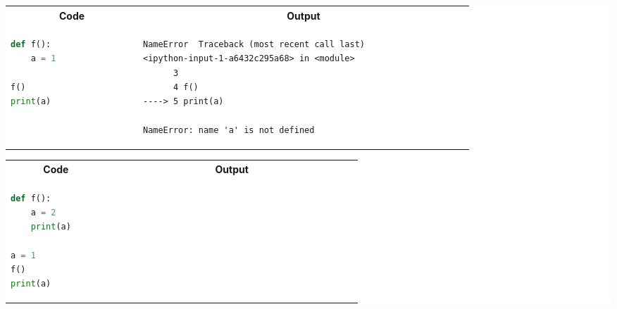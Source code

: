 </td>
</tr>
</table>
   
<table style="width: 100%;">
<tr>
<th style="width: 20%;"> Code </th>
<th style="width: 50%;" > Output </th>
</tr>
<tr>
<td>

```python
def f():
    a = 1

f()
print(a)
``` 
    
</td>
<td>

```
NameError  Traceback (most recent call last)
<ipython-input-1-a6432c295a68> in <module>
      3 
      4 f()
----> 5 print(a)

NameError: name 'a' is not defined
```

</td>
</tr>
</table>

<table style="width: 100%;">
<tr>
<th style="width: 20%;"> Code </th>
<th style="width: 50%;" > Output </th>
</tr>
<tr>
<td>

```python
def f():
    a = 2
    print(a)

a = 1
f()
print(a)
``` 
    
</td>
<td>
